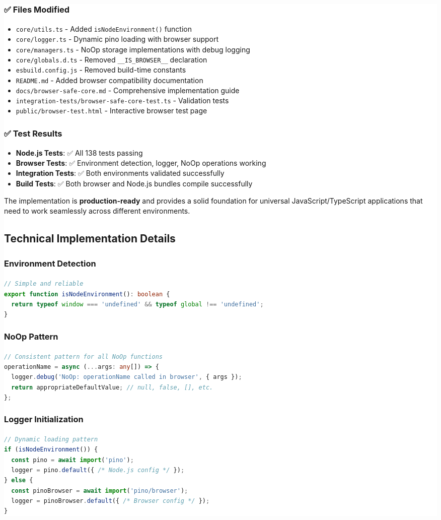 ### ✅ Files Modified

- `core/utils.ts` - Added `isNodeEnvironment()` function
- `core/logger.ts` - Dynamic pino loading with browser support
- `core/managers.ts` - NoOp storage implementations with debug logging
- `core/globals.d.ts` - Removed `__IS_BROWSER__` declaration
- `esbuild.config.js` - Removed build-time constants
- `README.md` - Added browser compatibility documentation
- `docs/browser-safe-core.md` - Comprehensive implementation guide
- `integration-tests/browser-safe-core-test.ts` - Validation tests
- `public/browser-test.html` - Interactive browser test page

### ✅ Test Results

- **Node.js Tests**: ✅ All 138 tests passing
- **Browser Tests**: ✅ Environment detection, logger, NoOp operations working
- **Integration Tests**: ✅ Both environments validated successfully
- **Build Tests**: ✅ Both browser and Node.js bundles compile successfully

The implementation is **production-ready** and provides a solid foundation for universal JavaScript/TypeScript applications that need to work seamlessly across different environments.

## Technical Implementation Details

### Environment Detection
```typescript
// Simple and reliable
export function isNodeEnvironment(): boolean {
  return typeof window === 'undefined' && typeof global !== 'undefined';
}
```

### NoOp Pattern
```typescript
// Consistent pattern for all NoOp functions
operationName = async (...args: any[]) => {
  logger.debug('NoOp: operationName called in browser', { args });
  return appropriateDefaultValue; // null, false, [], etc.
};
```

### Logger Initialization
```typescript
// Dynamic loading pattern
if (isNodeEnvironment()) {
  const pino = await import('pino');
  logger = pino.default({ /* Node.js config */ });
} else {
  const pinoBrowser = await import('pino/browser');
  logger = pinoBrowser.default({ /* Browser config */ });
}
```
